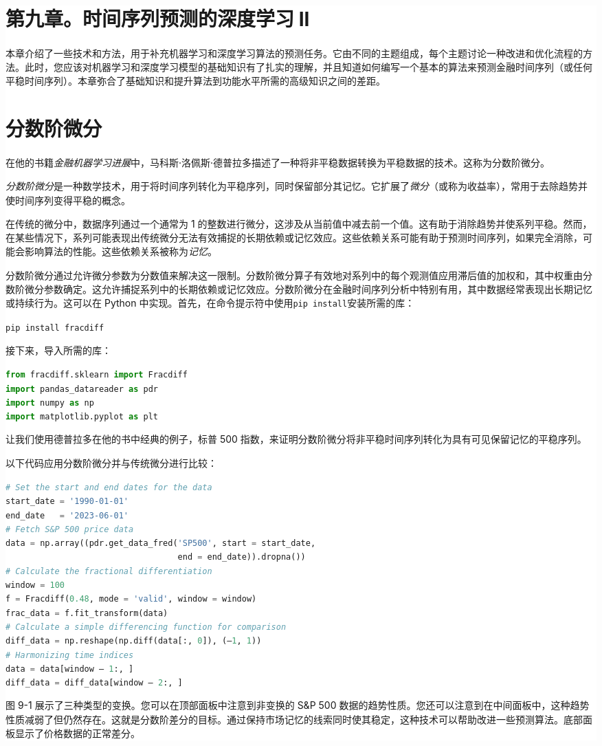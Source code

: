 # 第九章。时间序列预测的深度学习 II

本章介绍了一些技术和方法，用于补充机器学习和深度学习算法的预测任务。它由不同的主题组成，每个主题讨论一种改进和优化流程的方法。此时，您应该对机器学习和深度学习模型的基础知识有了扎实的理解，并且知道如何编写一个基本的算法来预测金融时间序列（或任何平稳时间序列）。本章弥合了基础知识和提升算法到功能水平所需的高级知识之间的差距。

# 分数阶微分

在他的书籍*金融机器学习进展*中，马科斯·洛佩斯·德普拉多描述了一种将非平稳数据转换为平稳数据的技术。这称为分数阶微分。

*分数阶微分*是一种数学技术，用于将时间序列转化为平稳序列，同时保留部分其记忆。它扩展了*微分*（或称为收益率），常用于去除趋势并使时间序列变得平稳的概念。

在传统的微分中，数据序列通过一个通常为 1 的整数进行微分，这涉及从当前值中减去前一个值。这有助于消除趋势并使系列平稳。然而，在某些情况下，系列可能表现出传统微分无法有效捕捉的长期依赖或记忆效应。这些依赖关系可能有助于预测时间序列，如果完全消除，可能会影响算法的性能。这些依赖关系被称为*记忆*。

分数阶微分通过允许微分参数为分数值来解决这一限制。分数阶微分算子有效地对系列中的每个观测值应用滞后值的加权和，其中权重由分数阶微分参数确定。这允许捕捉系列中的长期依赖或记忆效应。分数阶微分在金融时间序列分析中特别有用，其中数据经常表现出长期记忆或持续行为。这可以在 Python 中实现。首先，在命令提示符中使用`pip install`安装所需的库：

```py
pip install fracdiff
```

接下来，导入所需的库：

```py
from fracdiff.sklearn import Fracdiff
import pandas_datareader as pdr
import numpy as np
import matplotlib.pyplot as plt

```

让我们使用德普拉多在他的书中经典的例子，标普 500 指数，来证明分数阶微分将非平稳时间序列转化为具有可见保留记忆的平稳序列。

以下代码应用分数阶微分并与传统微分进行比较：

```py
# Set the start and end dates for the data
start_date = '1990-01-01'
end_date   = '2023-06-01'
# Fetch S&P 500 price data
data = np.array((pdr.get_data_fred('SP500', start = start_date, 
                                   end = end_date)).dropna())
# Calculate the fractional differentiation
window = 100
f = Fracdiff(0.48, mode = 'valid', window = window)
frac_data = f.fit_transform(data)
# Calculate a simple differencing function for comparison
diff_data = np.reshape(np.diff(data[:, 0]), (–1, 1))
# Harmonizing time indices
data = data[window – 1:, ]
diff_data = diff_data[window – 2:, ]

```

图 9-1 展示了三种类型的变换。您可以在顶部面板中注意到非变换的 S&P 500 数据的趋势性质。您还可以注意到在中间面板中，这种趋势性质减弱了但仍然存在。这就是分数阶差分的目标。通过保持市场记忆的线索同时使其稳定，这种技术可以帮助改进一些预测算法。底部面板显示了价格数据的正常差分。
